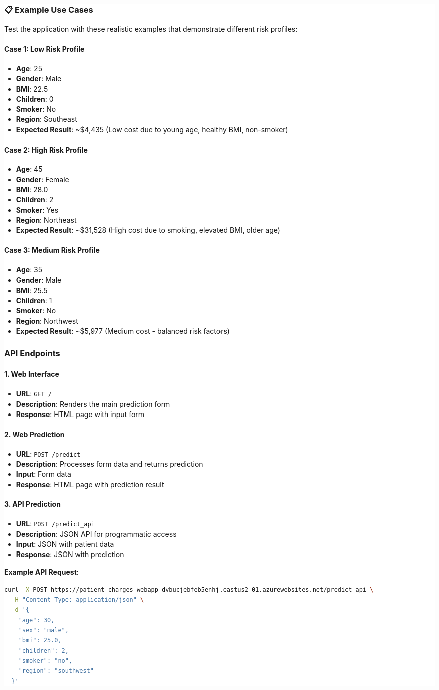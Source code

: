 ### 📋 Example Use Cases

Test the application with these realistic examples that demonstrate different risk profiles:

#### **Case 1: Low Risk Profile**
- **Age**: 25
- **Gender**: Male
- **BMI**: 22.5
- **Children**: 0
- **Smoker**: No
- **Region**: Southeast
- **Expected Result**: ~$4,435 (Low cost due to young age, healthy BMI, non-smoker)

#### **Case 2: High Risk Profile**
- **Age**: 45
- **Gender**: Female
- **BMI**: 28.0
- **Children**: 2
- **Smoker**: Yes
- **Region**: Northeast
- **Expected Result**: ~$31,528 (High cost due to smoking, elevated BMI, older age)

#### **Case 3: Medium Risk Profile**
- **Age**: 35
- **Gender**: Male
- **BMI**: 25.5
- **Children**: 1
- **Smoker**: No
- **Region**: Northwest
- **Expected Result**: ~$5,977 (Medium cost - balanced risk factors)

### API Endpoints

#### 1. Web Interface
- **URL**: `GET /`
- **Description**: Renders the main prediction form
- **Response**: HTML page with input form

#### 2. Web Prediction
- **URL**: `POST /predict`
- **Description**: Processes form data and returns prediction
- **Input**: Form data
- **Response**: HTML page with prediction result

#### 3. API Prediction
- **URL**: `POST /predict_api`
- **Description**: JSON API for programmatic access
- **Input**: JSON with patient data
- **Response**: JSON with prediction

**Example API Request**:
```bash
curl -X POST https://patient-charges-webapp-dvbucjebfeb5enhj.eastus2-01.azurewebsites.net/predict_api \
  -H "Content-Type: application/json" \
  -d '{
    "age": 30,
    "sex": "male",
    "bmi": 25.0,
    "children": 2,
    "smoker": "no",
    "region": "southwest"
  }'
```
